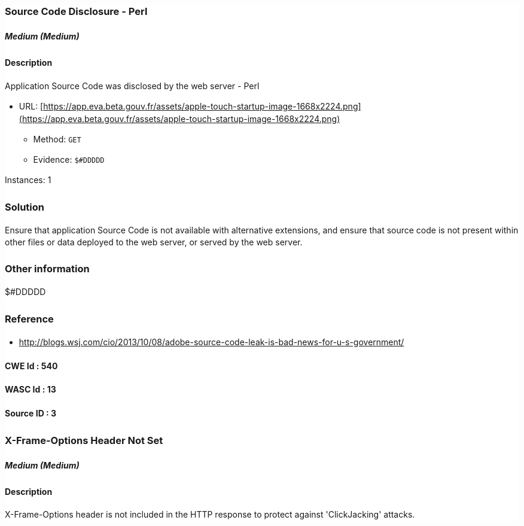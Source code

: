   
  
  
  
### Source Code Disclosure - Perl
##### Medium (Medium)
  
  
  
  
#### Description
<p>Application Source Code was disclosed by the web server - Perl</p>
  
  
  
* URL: [https://app.eva.beta.gouv.fr/assets/apple-touch-startup-image-1668x2224.png](https://app.eva.beta.gouv.fr/assets/apple-touch-startup-image-1668x2224.png)
  
  
  * Method: `GET`
  
  
  * Evidence: `$#DDDDD`
  
  
  
  
Instances: 1
  
### Solution
<p>Ensure that application Source Code is not available with alternative extensions, and ensure that source code is not present within other files or data deployed to the web server, or served by the web server. </p>
  
### Other information
<p>$#DDDDD</p>
  
### Reference
* http://blogs.wsj.com/cio/2013/10/08/adobe-source-code-leak-is-bad-news-for-u-s-government/

  
#### CWE Id : 540
  
#### WASC Id : 13
  
#### Source ID : 3

  
  
  
  
### X-Frame-Options Header Not Set
##### Medium (Medium)
  
  
  
  
#### Description
<p>X-Frame-Options header is not included in the HTTP response to protect against 'ClickJacking' attacks.</p>
  